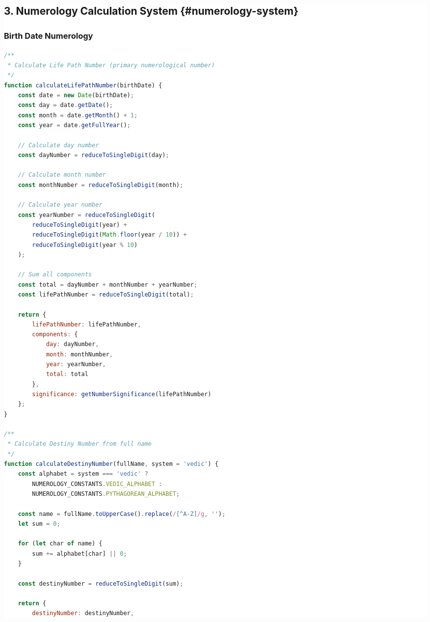 
## 3. Numerology Calculation System {#numerology-system}

### Birth Date Numerology

```javascript
/**
 * Calculate Life Path Number (primary numerological number)
 */
function calculateLifePathNumber(birthDate) {
    const date = new Date(birthDate);
    const day = date.getDate();
    const month = date.getMonth() + 1;
    const year = date.getFullYear();
    
    // Calculate day number
    const dayNumber = reduceToSingleDigit(day);
    
    // Calculate month number
    const monthNumber = reduceToSingleDigit(month);
    
    // Calculate year number
    const yearNumber = reduceToSingleDigit(
        reduceToSingleDigit(year) + 
        reduceToSingleDigit(Math.floor(year / 10)) + 
        reduceToSingleDigit(year % 10)
    );
    
    // Sum all components
    const total = dayNumber + monthNumber + yearNumber;
    const lifePathNumber = reduceToSingleDigit(total);
    
    return {
        lifePathNumber: lifePathNumber,
        components: {
            day: dayNumber,
            month: monthNumber,
            year: yearNumber,
            total: total
        },
        significance: getNumberSignificance(lifePathNumber)
    };
}

/**
 * Calculate Destiny Number from full name
 */
function calculateDestinyNumber(fullName, system = 'vedic') {
    const alphabet = system === 'vedic' ? 
        NUMEROLOGY_CONSTANTS.VEDIC_ALPHABET : 
        NUMEROLOGY_CONSTANTS.PYTHAGOREAN_ALPHABET;
    
    const name = fullName.toUpperCase().replace(/[^A-Z]/g, '');
    let sum = 0;
    
    for (let char of name) {
        sum += alphabet[char] || 0;
    }
    
    const destinyNumber = reduceToSingleDigit(sum);
    
    return {
        destinyNumber: destinyNumber,
```